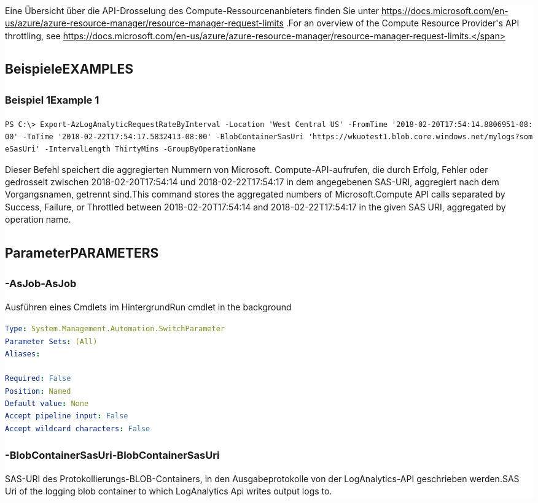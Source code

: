 
<span data-ttu-id="29118-109">Eine Übersicht über die API-Drosselung des Compute-Ressourcenanbieters finden Sie unter https://docs.microsoft.com/en-us/azure/azure-resource-manager/resource-manager-request-limits .</span><span class="sxs-lookup"><span data-stu-id="29118-109">For an overview of the Compute Resource Provider's API throttling, see https://docs.microsoft.com/en-us/azure/azure-resource-manager/resource-manager-request-limits.</span></span> 

## <span data-ttu-id="29118-110">Beispiele</span><span class="sxs-lookup"><span data-stu-id="29118-110">EXAMPLES</span></span>

### <span data-ttu-id="29118-111">Beispiel 1</span><span class="sxs-lookup"><span data-stu-id="29118-111">Example 1</span></span>
```
PS C:\> Export-AzLogAnalyticRequestRateByInterval -Location 'West Central US' -FromTime '2018-02-20T17:54:14.8806951-08:00' -ToTime '2018-02-22T17:54:17.5832413-08:00' -BlobContainerSasUri 'https://wkuotest1.blob.core.windows.net/mylogs?someSasUri' -IntervalLength ThirtyMins -GroupByOperationName
```

<span data-ttu-id="29118-112">Dieser Befehl speichert die aggregierten Nummern von Microsoft. Compute-API-aufrufen, die durch Erfolg, Fehler oder gedrosselt zwischen 2018-02-20T17:54:14 und 2018-02-22T17:54:17 in dem angegebenen SAS-URI, aggregiert nach dem Vorgangsnamen, getrennt sind.</span><span class="sxs-lookup"><span data-stu-id="29118-112">This command stores the aggregated numbers of Microsoft.Compute API calls separated by Success, Failure, or Throttled between 2018-02-20T17:54:14 and 2018-02-22T17:54:17 in the given SAS URI, aggregated by operation name.</span></span>

## <span data-ttu-id="29118-113">Parameter</span><span class="sxs-lookup"><span data-stu-id="29118-113">PARAMETERS</span></span>

### <span data-ttu-id="29118-114">-AsJob</span><span class="sxs-lookup"><span data-stu-id="29118-114">-AsJob</span></span>
<span data-ttu-id="29118-115">Ausführen eines Cmdlets im Hintergrund</span><span class="sxs-lookup"><span data-stu-id="29118-115">Run cmdlet in the background</span></span>

```yaml
Type: System.Management.Automation.SwitchParameter
Parameter Sets: (All)
Aliases:

Required: False
Position: Named
Default value: None
Accept pipeline input: False
Accept wildcard characters: False
```

### <span data-ttu-id="29118-116">-BlobContainerSasUri</span><span class="sxs-lookup"><span data-stu-id="29118-116">-BlobContainerSasUri</span></span>
<span data-ttu-id="29118-117">SAS-URI des Protokollierungs-BLOB-Containers, in den Ausgabeprotokolle von der LogAnalytics-API geschrieben werden.</span><span class="sxs-lookup"><span data-stu-id="29118-117">SAS Uri of the logging blob container to which LogAnalytics Api writes output logs to.</span></span>

